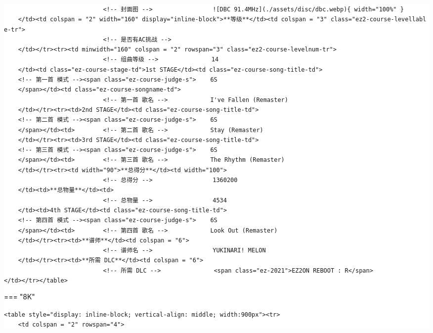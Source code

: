                                 <!-- 封面图 -->                 ![DBC 91.4MHz](./assets/disc/dbc.webp){ width="100%" }
        </td><td colspan = "2" width="160" display="inline-block">**等级**</td><td colspan = "3" class="ez2-course-levellable-tr">
                                <!-- 是否有AC挑战 -->           
        </td></tr><tr><td minwidth="160" colspan = "2" rowspan="3" class="ez2-course-levelnum-tr">
                                <!-- 组曲等级 -->               14
        </td><td class="ez-course-stage-td">1st STAGE</td><td class="ez-course-song-title-td">
        <!-- 第一首 模式 --><span class="ez-course-judge-s">    6S
        </span></td><td class="ez-course-songname-td">
                                <!-- 第一首 歌名 -->            I've Fallen (Remaster)
        </td></tr><tr><td>2nd STAGE</td><td class="ez-course-song-title-td">
        <!-- 第二首 模式 --><span class="ez-course-judge-s">    6S
        </span></td><td>        <!-- 第二首 歌名 -->            Stay (Remaster)
        </td></tr><tr><td>3rd STAGE</td><td class="ez-course-song-title-td">
        <!-- 第三首 模式 --><span class="ez-course-judge-s">    6S
        </span></td><td>        <!-- 第三首 歌名 -->            The Rhythm (Remaster)
        </td></tr><tr><td width="90">**总得分**</td><td width="100">
                                <!-- 总得分 -->                 1360200
        </td><td>**总物量**</td><td>
                                <!-- 总物量 -->                 4534
        </td><td>4th STAGE</td><td class="ez-course-song-title-td">
        <!-- 第四首 模式 --><span class="ez-course-judge-s">    6S
        </span></td><td>        <!-- 第四首 歌名 -->            Look Out (Remaster)
        </td></tr><tr><td>**谱师**</td><td colspan = "6">
                                <!-- 谱师名 -->                 YUKINARI! MELON
        </td></tr><tr><td>**所需 DLC**</td><td colspan = "6">
                                <!-- 所需 DLC -->               <span class="ez-2021">EZ2ON REBOOT : R</span>
    </td></tr></table>

=== "8K"

    <table style="display: inline-block; vertical-align: middle; width:900px"><tr>
        <td colspan = "2" rowspan="4">